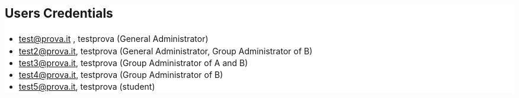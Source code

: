 ## Users Credentials

- test@prova.it , testprova (General Administrator)
- test2@prova.it, testprova (General Administrator, Group Administrator of B)
- test3@prova.it, testprova (Group Administrator of A and B)
- test4@prova.it, testprova (Group Administrator of B)
- test5@prova.it, testprova (student)

